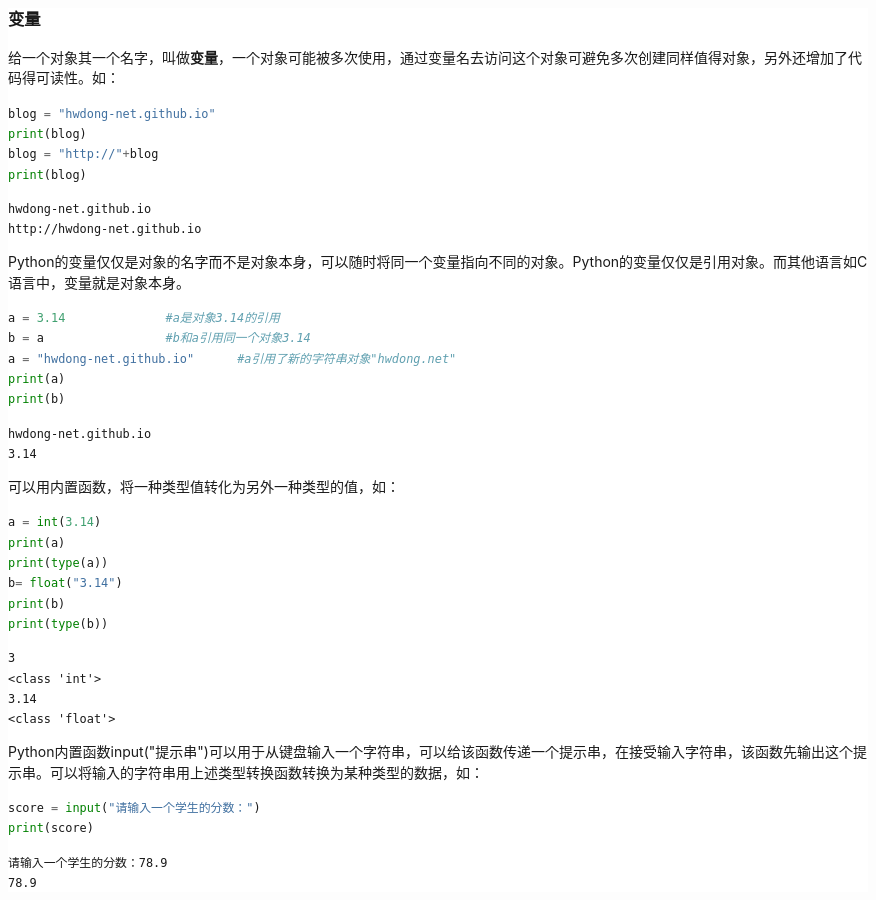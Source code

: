 

### 变量

给一个对象其一个名字，叫做**变量**，一个对象可能被多次使用，通过变量名去访问这个对象可避免多次创建同样值得对象，另外还增加了代码得可读性。如：


```python
blog = "hwdong-net.github.io"
print(blog)
blog = "http://"+blog
print(blog)
```

    hwdong-net.github.io
    http://hwdong-net.github.io
    

Python的变量仅仅是对象的名字而不是对象本身，可以随时将同一个变量指向不同的对象。Python的变量仅仅是引用对象。而其他语言如C语言中，变量就是对象本身。


```python
a = 3.14              #a是对象3.14的引用
b = a                 #b和a引用同一个对象3.14
a = "hwdong-net.github.io"      #a引用了新的字符串对象"hwdong.net"
print(a)
print(b)
```

    hwdong-net.github.io
    3.14
    

可以用内置函数，将一种类型值转化为另外一种类型的值，如：


```python
a = int(3.14)
print(a)
print(type(a))
b= float("3.14")
print(b)
print(type(b))
```

    3
    <class 'int'>
    3.14
    <class 'float'>
    

Python内置函数input("提示串")可以用于从键盘输入一个字符串，可以给该函数传递一个提示串，在接受输入字符串，该函数先输出这个提示串。可以将输入的字符串用上述类型转换函数转换为某种类型的数据，如：


```python
score = input("请输入一个学生的分数：")
print(score)
```

    请输入一个学生的分数：78.9
    78.9
    